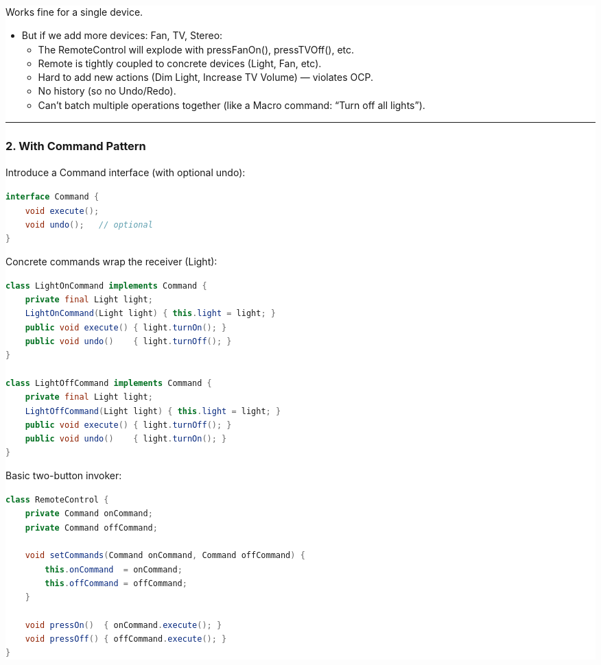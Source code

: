 Works fine for a single device.
- But if we add more devices: Fan, TV, Stereo:
  - The RemoteControl will explode with pressFanOn(), pressTVOff(), etc.
  - Remote is tightly coupled to concrete devices (Light, Fan, etc).
  - Hard to add new actions (Dim Light, Increase TV Volume) — violates OCP.
  - No history (so no Undo/Redo).
  - Can’t batch multiple operations together (like a Macro command: “Turn off all lights”).

***

### 2. With Command Pattern

Introduce a Command interface (with optional undo):

```java
interface Command {
    void execute();
    void undo();   // optional
}
```

Concrete commands wrap the receiver (Light):

```java
class LightOnCommand implements Command {
    private final Light light;
    LightOnCommand(Light light) { this.light = light; }
    public void execute() { light.turnOn(); }
    public void undo()    { light.turnOff(); }
}

class LightOffCommand implements Command {
    private final Light light;
    LightOffCommand(Light light) { this.light = light; }
    public void execute() { light.turnOff(); }
    public void undo()    { light.turnOn(); }
}
```

Basic two-button invoker:

```java
class RemoteControl {
    private Command onCommand;
    private Command offCommand;

    void setCommands(Command onCommand, Command offCommand) {
        this.onCommand  = onCommand;
        this.offCommand = offCommand;
    }

    void pressOn()  { onCommand.execute(); }
    void pressOff() { offCommand.execute(); }
}
```
